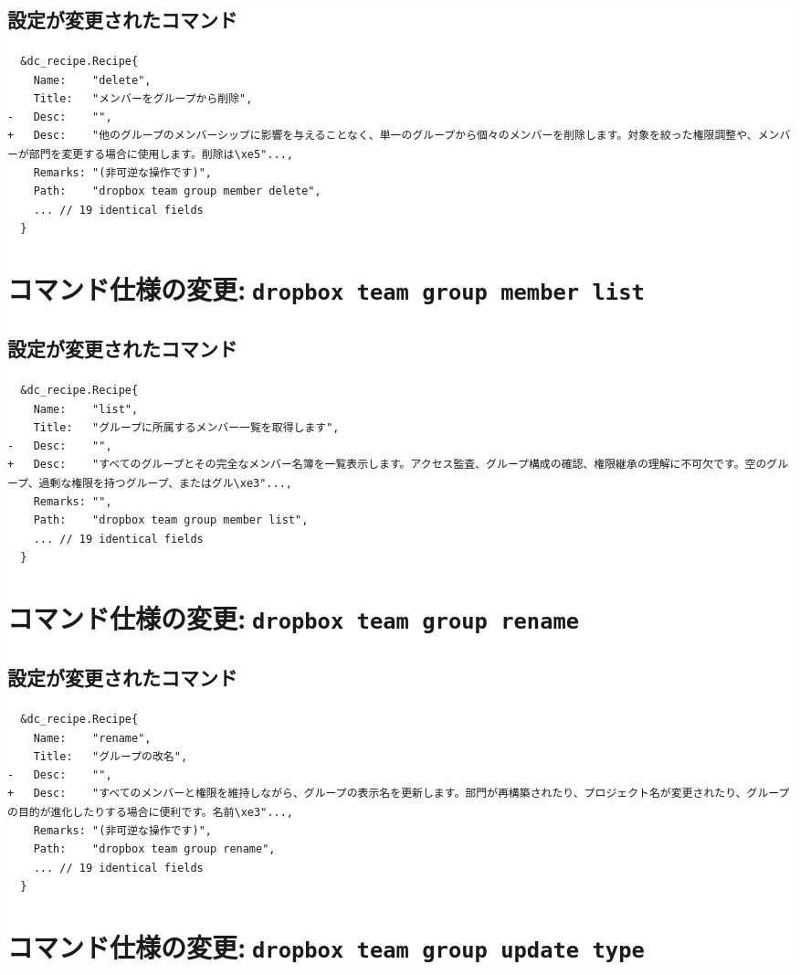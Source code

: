 

## 設定が変更されたコマンド


```
  &dc_recipe.Recipe{
  	Name:    "delete",
  	Title:   "メンバーをグループから削除",
- 	Desc:    "",
+ 	Desc:    "他のグループのメンバーシップに影響を与えることなく、単一のグループから個々のメンバーを削除します。対象を絞った権限調整や、メンバーが部門を変更する場合に使用します。削除は\xe5"...,
  	Remarks: "(非可逆な操作です)",
  	Path:    "dropbox team group member delete",
  	... // 19 identical fields
  }
```
# コマンド仕様の変更: `dropbox team group member list`



## 設定が変更されたコマンド


```
  &dc_recipe.Recipe{
  	Name:    "list",
  	Title:   "グループに所属するメンバー一覧を取得します",
- 	Desc:    "",
+ 	Desc:    "すべてのグループとその完全なメンバー名簿を一覧表示します。アクセス監査、グループ構成の確認、権限継承の理解に不可欠です。空のグループ、過剰な権限を持つグループ、またはグル\xe3"...,
  	Remarks: "",
  	Path:    "dropbox team group member list",
  	... // 19 identical fields
  }
```
# コマンド仕様の変更: `dropbox team group rename`



## 設定が変更されたコマンド


```
  &dc_recipe.Recipe{
  	Name:    "rename",
  	Title:   "グループの改名",
- 	Desc:    "",
+ 	Desc:    "すべてのメンバーと権限を維持しながら、グループの表示名を更新します。部門が再構築されたり、プロジェクト名が変更されたり、グループの目的が進化したりする場合に便利です。名前\xe3"...,
  	Remarks: "(非可逆な操作です)",
  	Path:    "dropbox team group rename",
  	... // 19 identical fields
  }
```
# コマンド仕様の変更: `dropbox team group update type`
